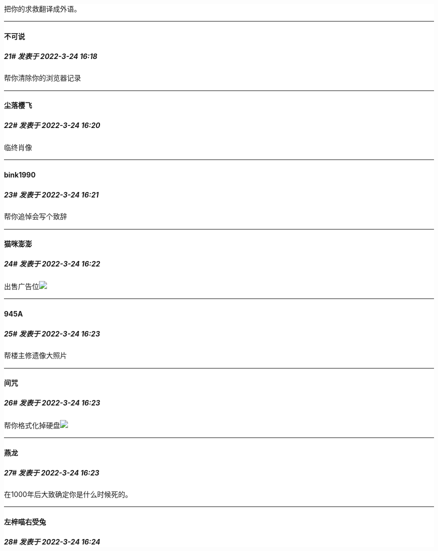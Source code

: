 把你的求救翻译成外语。

*****

####  不可说  
##### 21#       发表于 2022-3-24 16:18

帮你清除你的浏览器记录

*****

####  尘落樱飞  
##### 22#       发表于 2022-3-24 16:20

临终肖像

*****

####  bink1990  
##### 23#       发表于 2022-3-24 16:21

帮你追悼会写个致辞

*****

####  猫咪澎澎  
##### 24#       发表于 2022-3-24 16:22

出售广告位<img src="https://static.saraba1st.com/image/smiley/face2017/037.png" referrerpolicy="no-referrer">

*****

####  945A  
##### 25#       发表于 2022-3-24 16:23

帮楼主修遗像大照片

*****

####  间咒  
##### 26#       发表于 2022-3-24 16:23

帮你格式化掉硬盘<img src="https://static.saraba1st.com/image/smiley/face2017/009.gif" referrerpolicy="no-referrer">

*****

####  燕龙  
##### 27#       发表于 2022-3-24 16:23

在1000年后大致确定你是什么时候死的。

*****

####  左梓喵右受兔  
##### 28#       发表于 2022-3-24 16:24
